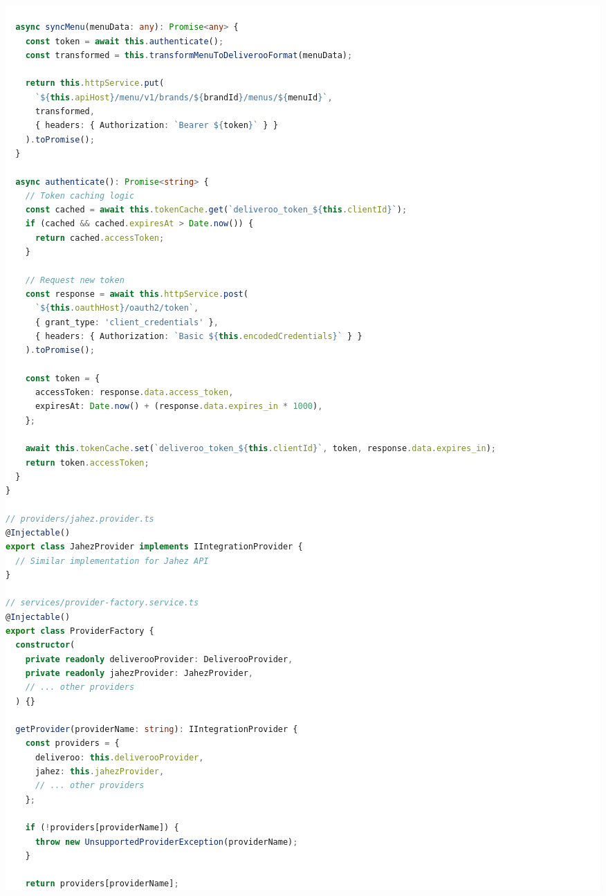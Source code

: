```typescript

  async syncMenu(menuData: any): Promise<any> {
    const token = await this.authenticate();
    const transformed = this.transformMenuToDeliverooFormat(menuData);

    return this.httpService.put(
      `${this.apiHost}/menu/v1/brands/${brandId}/menus/${menuId}`,
      transformed,
      { headers: { Authorization: `Bearer ${token}` } }
    ).toPromise();
  }

  async authenticate(): Promise<string> {
    // Token caching logic
    const cached = await this.tokenCache.get(`deliveroo_token_${this.clientId}`);
    if (cached && cached.expiresAt > Date.now()) {
      return cached.accessToken;
    }

    // Request new token
    const response = await this.httpService.post(
      `${this.oauthHost}/oauth2/token`,
      { grant_type: 'client_credentials' },
      { headers: { Authorization: `Basic ${this.encodedCredentials}` } }
    ).toPromise();

    const token = {
      accessToken: response.data.access_token,
      expiresAt: Date.now() + (response.data.expires_in * 1000),
    };

    await this.tokenCache.set(`deliveroo_token_${this.clientId}`, token, response.data.expires_in);
    return token.accessToken;
  }
}

// providers/jahez.provider.ts
@Injectable()
export class JahezProvider implements IIntegrationProvider {
  // Similar implementation for Jahez API
}

// services/provider-factory.service.ts
@Injectable()
export class ProviderFactory {
  constructor(
    private readonly deliverooProvider: DeliverooProvider,
    private readonly jahezProvider: JahezProvider,
    // ... other providers
  ) {}

  getProvider(providerName: string): IIntegrationProvider {
    const providers = {
      deliveroo: this.deliverooProvider,
      jahez: this.jahezProvider,
      // ... other providers
    };

    if (!providers[providerName]) {
      throw new UnsupportedProviderException(providerName);
    }

    return providers[providerName];
```